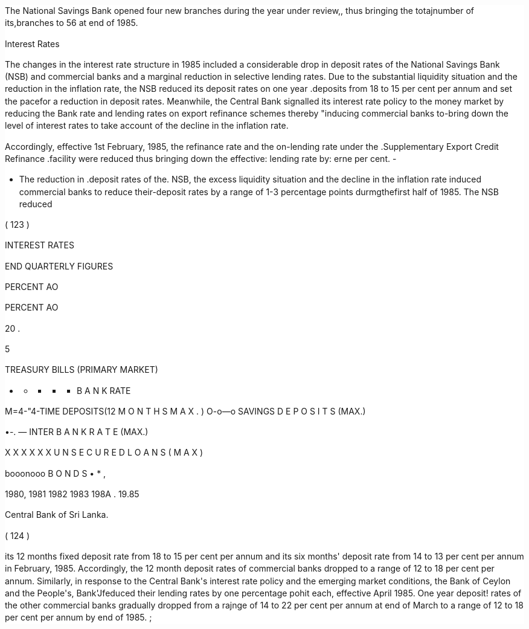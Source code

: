 The National Savings Bank opened four new branches during the year under review,, thus bringing the totajnumber of its,branches to 56 at end of 1985.

Interest Rates

The changes in the interest rate structure in 1985 included a considerable drop in deposit rates of the National Savings Bank (NSB) and commercial banks and a marginal reduction in selective lending rates. Due to the substantial liquidity situation and the reduction in the inflation rate, the NSB reduced its deposit rates on one year .deposits from 18 to 15 per cent per annum and set the pacefor a reduction in deposit rates. Meanwhile, the Central Bank signalled its interest rate policy to the money market by reducing the Bank rate and lending rates on export refinance schemes thereby "inducing commercial banks to-bring down the level of interest rates to take account of the decline in the inflation rate.

Accordingly, effective 1st February, 1985, the refinance rate and the on-lending rate under the .Supplementary Export Credit Refinance .facility were reduced thus bringing down the effective: lending rate by: erne per cent. -

- The reduction in .deposit rates of the. NSB, the excess liquidity situation and the decline in the inflation rate induced commercial banks to reduce their-deposit rates by a range of 1-3 percentage points durmgthefirst half of 1985. The NSB reduced

( 123 )

INTEREST RATES

END QUARTERLY FIGURES

PERCENT AO

PERCENT AO

20 .

5

TREASURY BILLS (PRIMARY MARKET)

+ + + + + B A N K RATE

M=4-"4-TIME DEPOSITS(12 M O N T H S M A X . ) O-o—o SAVINGS D E P O S I T S (MAX.)

•-. — INTER B A N K R A T E (MAX.)

X X X X X X U N S E C U R E D L O A N S ( M A X )

booonooo B O N D S • * ,

1980, 1981 1982 1983 198A . 19.85

Central Bank of Sri Lanka.

( 124 )

its 12 months fixed deposit rate from 18 to 15 per cent per annum and its six months' deposit rate from 14 to 13 per cent per annum in February, 1985. Accordingly, the 12 month deposit rates of commercial banks dropped to a range of 12 to 18 per cent per annum. Similarly, in response to the Central Bank's interest rate policy and the emerging market conditions, the Bank of Ceylon and the People's, Bank'Jfeduced their lending rates by one percentage pohit each, effective April 1985. One year deposit! rates of the other commercial banks gradually dropped from a rajnge of 14 to 22 per cent per annum at end of March to a range of 12 to 18 per cent per annum by end of 1985. ;
